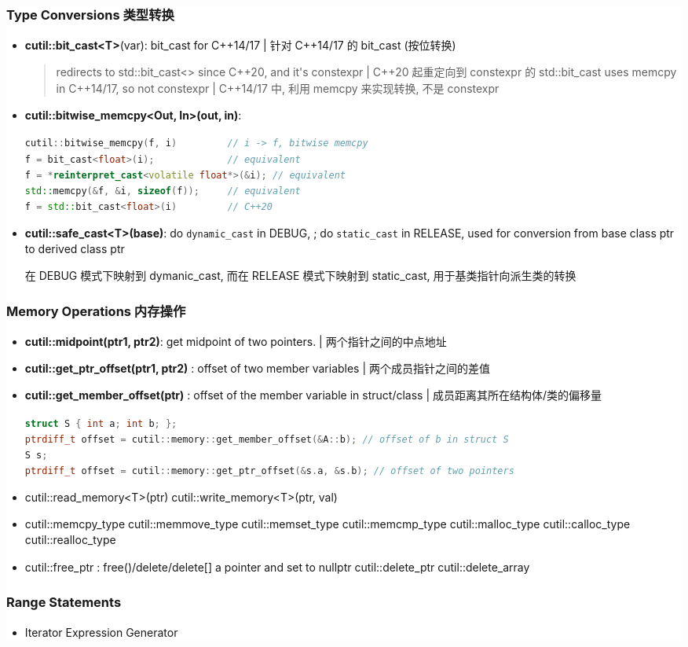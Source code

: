 ### Type Conversions 类型转换

- **cutil\:\:bit_cast\<T\>**(var): bit_cast for C++14/17 |  针对 C++14/17 的 bit_cast (按位转换)

  > redirects to std::bit_cast<> since C++20, and it's constexpr   | C++20 起重定向到 constexpr 的 std::bit_cast
  > uses memcpy in C++14/17, so not constexpr  | C++14/17 中, 利用 memcpy 来实现转换, 不是 constexpr

- **cutil\:\:bitwise_memcpy\<Out, In\>(out, in)**:

  ```c++
  cutil::bitwise_memcpy(f, i)         // i -> f, bitwise memcpy
  f = bit_cast<float>(i);             // equivalent
  f = *reinterpret_cast<volatile float*>(&i); // equivalent
  std::memcpy(&f, &i, sizeof(f));     // equivalent
  f = std::bit_cast<float>(i)         // C++20
  ```

- **cutil\:\:safe_cast\<T\>(base)**: do `dynamic_cast` in DEBUG, ; do `static_cast` in RELEASE, used for conversion from base class ptr to derived class ptr

  在 DEBUG 模式下映射到 dymanic_cast, 而在 RELEASE 模式下映射到 static_cast, 用于基类指针向派生类的转换

### Memory Operations 内存操作

- **cutil\:\:midpoint(ptr1, ptr2)**: get midpoint of two pointers. | 两个指针之间的中点地址

- **cutil\:\:get_ptr_offset(ptr1, ptr2)** : offset of two member variables | 两个成员指针之间的差值

- **cutil\:\:get_member_offset(ptr)** : offset of the member variable in struct/class | 成员距离其所在结构体/类的偏移量

  ```c++
  struct S { int a; int b; };
  ptrdiff_t offset = cutil::memory::get_member_offset(&A::b); // offset of b in struct S
  S s;
  ptrdiff_t offset = cutil::memory::get_ptr_offset(&s.a, &s.b); // offset of two pointers
  ```

- cutil\:\:read_memory\<T\>(ptr)
  cutil\:\:write_memory\<T\>(ptr, val)

- cutil\:\:memcpy_type
  cutil\:\:memmove_type
  cutil\:\:memset_type
  cutil\:\:memcmp_type
  cutil\:\:malloc_type
  cutil\:\:calloc_type
  cutil\:\:realloc_type
- cutil\:\:free_ptr : free()/delete/delete[] a pointer and set to nullptr
  cutil\:\:delete_ptr
  cutil\:\:delete_array

### Range Statements

- Iterator Expression Generator
